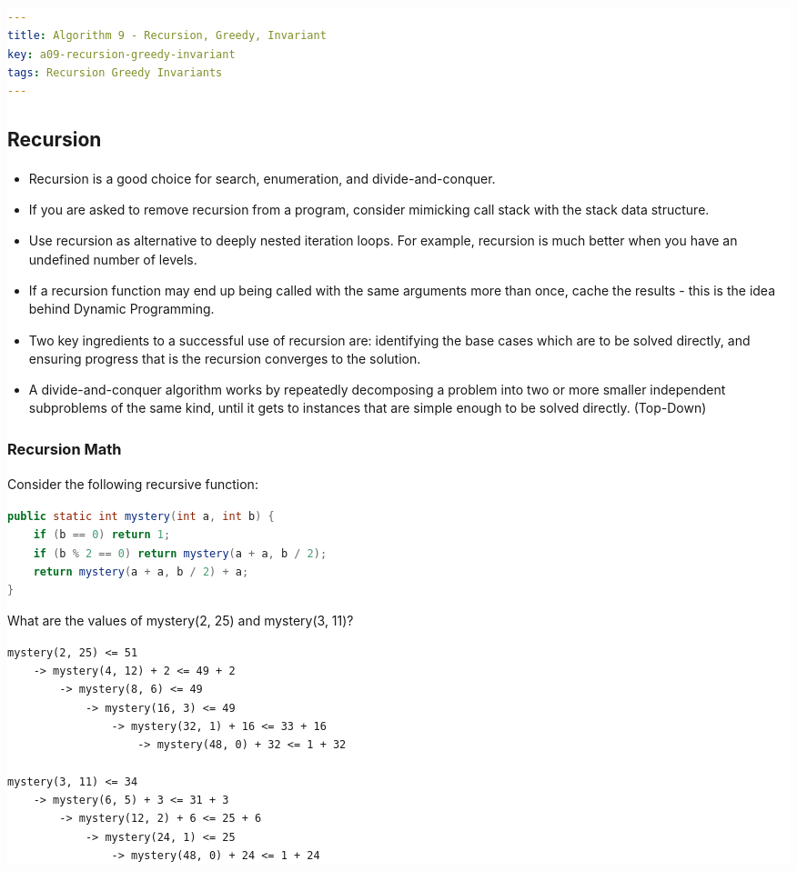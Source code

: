 ```yaml
---
title: Algorithm 9 - Recursion, Greedy, Invariant
key: a09-recursion-greedy-invariant
tags: Recursion Greedy Invariants
---
```


## Recursion

- Recursion is a good choice for search, enumeration, and divide-and-conquer.

- If you are asked to remove recursion from a program, consider mimicking call stack with the stack data structure.

- Use recursion as alternative to deeply nested iteration loops. For example, recursion is much better when you have an undefined number of levels.

- If a recursion function may end up being called with the same arguments more than once, cache the results - this is the idea behind Dynamic Programming.

- Two key ingredients to a successful use of recursion are: identifying the base cases which are to be solved directly, and ensuring progress that is the recursion converges to the solution.



- A divide-and-conquer algorithm works by repeatedly decomposing a problem into two or more smaller independent subproblems of the same kind, until it gets to instances that are simple enough to be solved directly. (Top-Down)

### Recursion Math

Consider the following recursive function:

```java
public static int mystery(int a, int b) {
	if (b == 0) return 1;
	if (b % 2 == 0) return mystery(a + a, b / 2);
	return mystery(a + a, b / 2) + a;
}
```

What are the values of mystery(2, 25) and mystery(3, 11)?

```
mystery(2, 25) <= 51
	-> mystery(4, 12) + 2 <= 49 + 2
		-> mystery(8, 6) <= 49
			-> mystery(16, 3) <= 49
				-> mystery(32, 1) + 16 <= 33 + 16
					-> mystery(48, 0) + 32 <= 1 + 32

mystery(3, 11) <= 34
	-> mystery(6, 5) + 3 <= 31 + 3
		-> mystery(12, 2) + 6 <= 25 + 6
			-> mystery(24, 1) <= 25
				-> mystery(48, 0) + 24 <= 1 + 24
```
